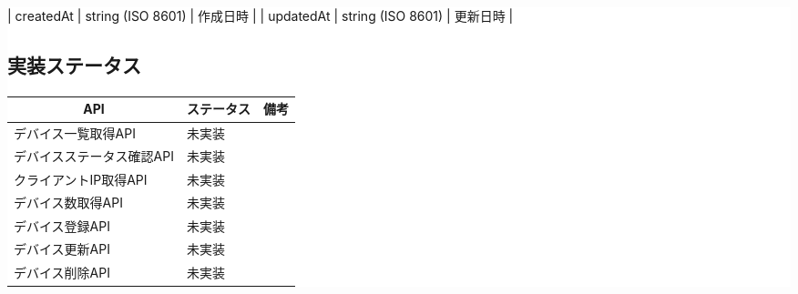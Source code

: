 | createdAt | string (ISO 8601) | 作成日時 |
| updatedAt | string (ISO 8601) | 更新日時 |

## 実装ステータス

| API | ステータス | 備考 |
|-----|------------|------|
| デバイス一覧取得API | 未実装 | |
| デバイスステータス確認API | 未実装 | |
| クライアントIP取得API | 未実装 | |
| デバイス数取得API | 未実装 | |
| デバイス登録API | 未実装 | |
| デバイス更新API | 未実装 | |
| デバイス削除API | 未実装 | |
